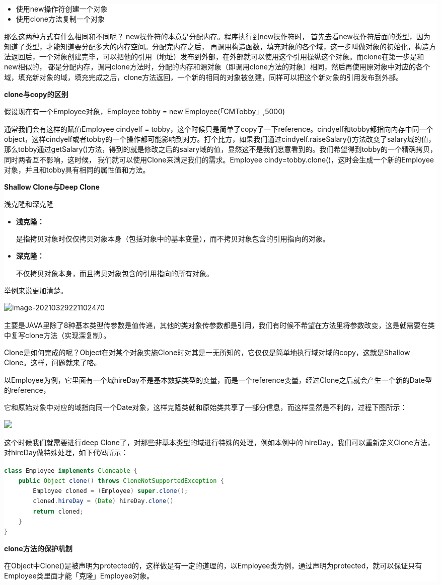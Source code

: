 - 使用new操作符创建一个对象
- 使用clone方法复制一个对象

那么这两种方式有什么相同和不同呢？ new操作符的本意是分配内存。程序执行到new操作符时， 首先去看new操作符后面的类型，因为知道了类型，才能知道要分配多大的内存空间。分配完内存之后， 再调用构造函数，填充对象的各个域，这一步叫做对象的初始化，构造方法返回后，一个对象创建完毕，可以把他的引用（地址）发布到外部，在外部就可以使用这个引用操纵这个对象。而clone在第一步是和new相似的， 都是分配内存，调用clone方法时，分配的内存和源对象（即调用clone方法的对象）相同，然后再使用原对象中对应的各个域，填充新对象的域，填充完成之后，clone方法返回，一个新的相同的对象被创建，同样可以把这个新对象的引用发布到外部。

**clone与copy的区别**

假设现在有一个Employee对象，Employee tobby = new Employee(「CMTobby」,5000)

通常我们会有这样的赋值Employee cindyelf = tobby，这个时候只是简单了copy了一下reference。cindyelf和tobby都指向内存中同一个object，这样cindyelf或者tobby的一个操作都可能影响到对方。打个比方，如果我们通过cindyelf.raiseSalary()方法改变了salary域的值，那么tobby通过getSalary()方法，得到的就是修改之后的salary域的值，显然这不是我们愿意看到的。我们希望得到tobby的一个精确拷贝，同时两者互不影响，这时候， 我们就可以使用Clone来满足我们的需求。Employee cindy=tobby.clone()，这时会生成一个新的Employee对象，并且和tobby具有相同的属性值和方法。

**Shallow Clone与Deep Clone**

 浅克隆和深克隆

- **浅克隆：**

  是指拷贝对象时仅仅拷贝对象本身（包括对象中的基本变量），而不拷贝对象包含的引用指向的对象。

- **深克隆：**

  不仅拷贝对象本身，而且拷贝对象包含的引用指向的所有对象。

举例来说更加清楚。

![image-20210329221102470](https://cdn.staticaly.com/gh/oddfar/static@master/img/JavaSE-常用类.assets/image-20210329221102470.png)

主要是JAVA里除了8种基本类型传参数是值传递，其他的类对象传参数都是引用，我们有时候不希望在方法里将参数改变，这是就需要在类中复写clone方法（实现深复制）。

Clone是如何完成的呢？Object在对某个对象实施Clone时对其是一无所知的，它仅仅是简单地执行域对域的copy，这就是Shallow Clone。这样，问题就来了咯。

以Employee为例，它里面有一个域hireDay不是基本数据类型的变量，而是一个reference变量，经过Clone之后就会产生一个新的Date型的reference，

它和原始对象中对应的域指向同一个Date对象，这样克隆类就和原始类共享了一部分信息，而这样显然是不利的，过程下图所示：

![](https://cdn.jsdelivr.net/gh/Kele-Bingtang/static/img/JavaSE基础/20211024142931.png)

这个时候我们就需要进行deep Clone了，对那些非基本类型的域进行特殊的处理，例如本例中的 hireDay。我们可以重新定义Clone方法，对hireDay做特殊处理，如下代码所示：

```java
class Employee implements Cloneable {
    public Object clone() throws CloneNotSupportedException {
        Employee cloned = (Employee) super.clone();
        cloned.hireDay = (Date) hireDay.clone()
        return cloned;
    }
}
```

**clone方法的保护机制**

在Object中Clone()是被声明为protected的，这样做是有一定的道理的，以Employee类为例，通过声明为protected，就可以保证只有Employee类里面才能「克隆」Employee对象。
